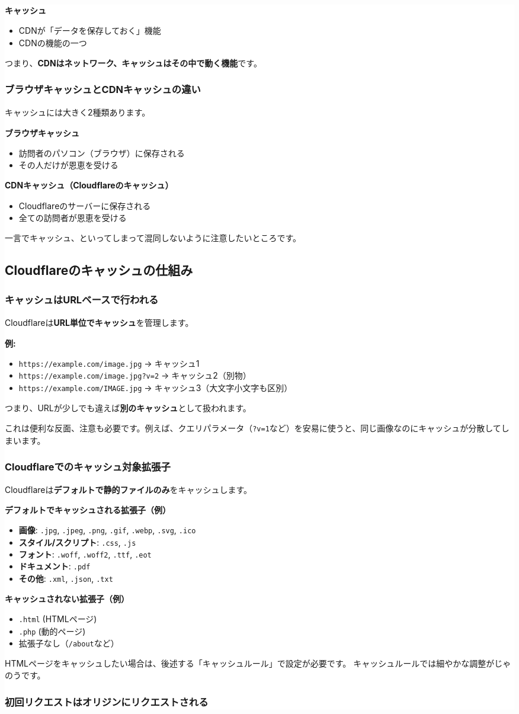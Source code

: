 **キャッシュ**
- CDNが「データを保存しておく」機能
- CDNの機能の一つ

つまり、**CDNはネットワーク、キャッシュはその中で動く機能**です。

### ブラウザキャッシュとCDNキャッシュの違い

キャッシュには大きく2種類あります。

**ブラウザキャッシュ**
- 訪問者のパソコン（ブラウザ）に保存される
- その人だけが恩恵を受ける

**CDNキャッシュ（Cloudflareのキャッシュ）**
- Cloudflareのサーバーに保存される
- 全ての訪問者が恩恵を受ける

一言でキャッシュ、といってしまって混同しないように注意したいところです。

## Cloudflareのキャッシュの仕組み

### キャッシュはURLベースで行われる

Cloudflareは**URL単位でキャッシュ**を管理します。

**例:**
- `https://example.com/image.jpg` → キャッシュ1
- `https://example.com/image.jpg?v=2` → キャッシュ2（別物）
- `https://example.com/IMAGE.jpg` → キャッシュ3（大文字小文字も区別）

つまり、URLが少しでも違えば**別のキャッシュ**として扱われます。

これは便利な反面、注意も必要です。例えば、クエリパラメータ（`?v=1`など）を安易に使うと、同じ画像なのにキャッシュが分散してしまいます。

### Cloudflareでのキャッシュ対象拡張子

Cloudflareは**デフォルトで静的ファイルのみ**をキャッシュします。

**デフォルトでキャッシュされる拡張子（例）**
- **画像**: `.jpg`, `.jpeg`, `.png`, `.gif`, `.webp`, `.svg`, `.ico`
- **スタイル/スクリプト**: `.css`, `.js`
- **フォント**: `.woff`, `.woff2`, `.ttf`, `.eot`
- **ドキュメント**: `.pdf`
- **その他**: `.xml`, `.json`, `.txt`

**キャッシュされない拡張子（例）**
- `.html` (HTMLページ)
- `.php` (動的ページ)
- 拡張子なし（`/about`など）

HTMLページをキャッシュしたい場合は、後述する「キャッシュルール」で設定が必要です。
キャッシュルールでは細やかな調整がじゃのうです。

### 初回リクエストはオリジンにリクエストされる
